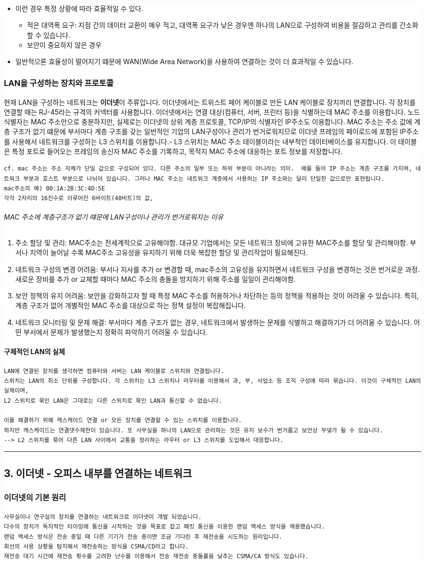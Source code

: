   - 이런 경우 특정 상황에 따라 효율적일 수 있다.

    - 적은 대역폭 요구: 지점 간의 데이터 교환이 매우 적고, 대역폭 요구가 낮은 경우엔 하나의 LAN으로 구성하여 비용을 절감하고 관리를 간소화할 수 있습니다.
    - 보안이 중요하지 않은 경우

  - 일반적으론 효율성이 떨어지기 떄문에 WAN(Wide Area Network)을 사용하여 연결하는 것이 더 효과적일 수 있습니다.

### LAN을 구성하는 장치와 프로토콜

현재 LAN을 구성하는 네트워크는 **이더넷**이 주류입니다.
이더넷에서는 트위스트 페어 케이블로 만든 LAN 케이블로 장치끼리 연결합니다. 각 장치를 연결할 때는 RJ-45라는 규격의 커넥터를 사용합니다.
이더넷에서는 연결 대상(컴퓨터, 서버, 프린터 등)을 식별하는데 MAC 주소를 이용합니다.
노드 식별자는 MAC 주소만으로 충분하지만, 실제로는 이더넷의 상위 계층 프로토콜, TCP/IP의 식별자인 IP주소도 이용합니다.
MAC 주소는 주소 값에 계층 구조가 없기 떄문에 부서마다 계층 구조를 갖는 일반적인 기업의 LAN구성이나 관리가 번거로워지므로 이더넷 프레임의 페이로드에 포함된 IP주소를 사용해서 네트워크를 구성하는 L3 스위치를 이용합니다.- L3 스위치는 MAC 주소 테이블이라는 내부적인 데이터베이스를 유지합니다. 이 테이블은 특정 포트로 들어오는 프레임의 송신자 MAC 주소를 기록하고, 목적지 MAC 주소에 대응하는 포트 정보를 저장합니다.

    cf. mac 주소는 주소 자체가 단일 값으로 구성되어 있다. 다른 주소의 일부 또는 하위 부분이 아니라는 의미.  예를 들어 IP 주소는 계층 구조를 가지며, 네트워크 부분과 호스트 부분으로 나뉘어 있습니다. 그러나 MAC 주소는 네트워크 계층에서 사용하는 IP 주소와는 달리 단일한 값으로만 표현됩니다.
    mac주소의 예) 00:1A:2B:3C:4D:5E
    각각 2자리의 16진수로 이루어진 6바이트(48비트)의 값,

###### MAC 주소에 계층구조가 없기 떄문에 LAN구성이나 관리가 번거로워지는 이유

1. 주소 할당 및 관리: MAC주소는 전세계적으로 고유해야함. 대규모 기업에서는 모든 네트워크 장비에 고유한 MAC주소를 할당 및 관리해야함. 부서나 지역이 늘어날 수록 MAC주소 고유성을 유지하기 위해 더욱 복잡한 할당 및 관리작업이 필요해진다.

2. 네트워크 구성의 변경 어려움: 부서나 지사를 추가 or 변경할 때, mac주소의 고유성을 유지하면서 네트워크 구성을 변경하는 것은 번거로운 과정. 새로운 장비를 추가 or 교체할 때마다 MAC 주소의 충돌을 방지하기 위해 주소를 일일이 관리해야함.

3. 보안 정책의 유지 어려움: 보안을 강화하고자 할 때 특정 MAC 주소를 허용하거나 차단하는 등의 정책을 적용하는 것이 어려울 수 있습니다. 특히, 계층 구조가 없어 개별적인 MAC 주소를 대상으로 하는 정책 설정이 복잡해집니다.

4. 네트워크 모니터링 및 문제 해결: 부서마다 계층 구조가 없는 경우, 네트워크에서 발생하는 문제를 식별하고 해결하기가 더 어려울 수 있습니다. 어떤 부서에서 문제가 발생했는지 정확히 파악하기 어려울 수 있습니다.

#### 구체적인 LAN의 실체

    LAN에 연결된 장치를 생각하면 컴퓨터와 서버는 LAN 케이블로 스위치와 연결됩니다.
    스위치는 LAN의 최소 단위를 구성합니다. 각 스위치는 L3 스위치나 라우터를 이용해서 과, 부, 사업소 등 조직 구성에 따라 묶습니다. 이것이 구체적인 LAN의 실체이며,
    L2 스위치로 묶인 LAN은 그대로는 다른 스위치로 묶인 LAN과 통신할 수 없습니다.

    이를 해결하기 위해 캐스캐이드 연결 or 모든 장치를 연결할 수 있는 스위치를 이용합니다.
    하지만 캐스케이드는 연결댓수제한이 있습니다. 또 사무실을 하나의 LAN으로 관리하는 것은 유지 보수가 번거롭고 보안상 무넺가 될 수 있습니다.
    --> L2 스위치를 묶어 다른 LAN 사이에서 교통을 정리하는 라우터 or L3 스위치를 도입해서 대응합니다.

<hr/>

## 3. 이더넷 - 오피스 내부를 연결하는 네트워크

### 이더넷의 기본 원리

    사무실이나 연구실의 장치를 연결하는 네트워크로 이더넷이 개발 되었습니다.
    다수의 장치가 독자적인 타이밍에 통신을 시작하는 것을 목표로 잡고 패킷 통신을 이용한 랜덤 액세스 방식을 채용했습니다.
    랜덤 액세스 방식은 전송 중일 때 다른 기기가 전송 중이면 조금 기다린 후 재전송을 시도하는 원리입니다.
    회선의 사용 상황을 탐지해서 재전송하는 방식을 CSMA/CD라고 합니다.
    재전송 대기 시간에 재전송 횟수를 고려한 난수를 이용해서 전송 재전송 충돌률을 낮추는 CSMA/CA 방식도 있습니다.
